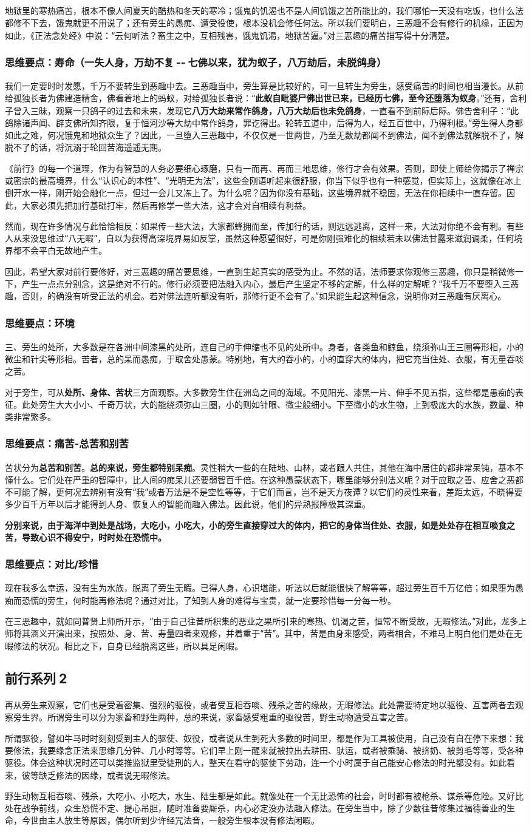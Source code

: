地狱里的寒热痛苦，根本不像人间夏天的酷热和冬天的寒冷；饿鬼的饥渴也不是人间饥饿之苦所能比的，我们哪怕一天没有吃饭，也什么法都修不下去，饿鬼就更不用说了；还有旁生的愚痴、遭受役使，根本没机会修任何法。所以我们要明白，三恶趣不会有修行的机缘，正因为如此，《正法念处经》中说：“云何听法？畜生之中，互相残害，饿鬼饥渴，地狱苦逼。”对三恶趣的痛苦描写得十分清楚。

### 思维要点：寿命（一失人身，万劫不复 -- 七佛以来，犹为蚁子，八万劫后，未脱鸽身）

我们一定要时时发愿，千万不要转生到恶趣中去。三恶趣当中，旁生算是比较好的，可一旦转生为旁生，感受痛苦的时间也相当漫长。从前给孤独长者为佛建造精舍，佛看着地上的蚂蚁，对给孤独长者说：“**此蚁自毗婆尸佛出世已来，已经历七佛，至今还堕落为蚁身**。”还有，舍利子曾入三昧，观察一只鸽子的过去和未来，发现它**八万大劫来常作鸽身，八万大劫后也未免鸽身**，一直看不到前际后际。佛告舍利子：“此鸽除诸声闻、辟支佛所知齐限，复于恒河沙等大劫中常作鸽身，罪讫得出。轮转五道中，后得为人，经五百世中，乃得利根。”旁生得人身都如此之难，何况饿鬼和地狱众生了？因此，一旦堕入三恶趣中，不仅仅是一世两世，乃至无数劫都闻不到佛法，闻不到佛法就解脱不了，解脱不了的话，将沉溺于轮回苦海遥遥无期。

《前行》的每一个道理，作为有智慧的人务必要细心琢磨，只有一而再、再而三地思维，修行才会有效果。否则，即使上师给你揭示了禅宗或密宗的最高境界，什么“认识心的本性”、“光明无为法”，这些金刚语听起来很舒服，你当下似乎也有一种感觉，但实际上，这就像在冰上倒开水一样，刚开始会融化一点，但过一会儿又冻上了。为什么呢？因为你没有基础，这些境界就不稳固，无法在你相续中一直存留。因此，大家必须先把加行基础打牢，然后再修学一些大法，这才会对自相续有利益。

然而，现在许多情况与此恰恰相反：如果传一些大法，大家都蜂拥而至，传加行的话，则远远逃离，这样一来，大法对你绝不会有利。有些人从来没思维过“八无暇”，自以为获得高深境界易如反掌，虽然这种愿望很好，可是你刚强难化的相续若未以佛法甘露来滋润调柔，任何境界都不会平白无故地产生。

因此，希望大家对前行要修好，对三恶趣的痛苦要思维，一直到生起真实的感受为止。不然的话，法师要求你观修三恶趣，你只是稍微修一下，产生一点点分别念，这是绝对不行的。修行必须要把法融入内心，最后产生坚定不移的定解，什么样的定解呢？“我千万不要堕入三恶趣，否则，的确没有听受正法的机会。若对佛法连听都没有听，那修行更不会有了。”如果能生起这种信念，说明你对三恶趣有厌离心。

### 思维要点：环境

三、旁生的处所，大多数是在各洲中间漆黑的处所，连自己的手伸缩也不见的处所中。身者，各类鱼和鲸鱼，绕须弥山王三圈等形相，小的微尘和针尖等形相。苦者，总的呆而愚痴，于取舍处愚蒙。特别地，有大的吞小的，小的直穿大的体内，把它充当住处、衣服，有无量吞啖之苦。

对于旁生，可从**处所、身体、苦状**三方面观察。大多数旁生住在洲岛之间的海域。不见阳光、漆黑一片、伸手不见五指，这些都是愚痴的表征。此处旁生大大小小、千奇万状，大的能绕须弥山三圈，小的则如针眼、微尘般细小。下至微小的水生物，上到极庞大的水族，数量、种类非常繁多。

### 思维要点：痛苦-总苦和别苦

苦状分为**总苦和别苦**。**总的来说，旁生都特别呆痴**。灵性稍大一些的在陆地、山林，或者跟人共住，其他在海中居住的都非常呆钝，基本不懂什么。它们处在严重的智障中，比人间的痴呆儿还要弱智百千倍。在这种愚蒙状态下，哪里能够分别法义呢？对于应取之善、应舍之恶都不可能了解，更何况去辨别有没有“我”或者万法是不是空性等等，于它们而言，岂不是天方夜谭？以它们的灵性来看，差距太远，不晓得要多少百千万年以后才能得到人身、恢复人的智能而趣入佛法。因此说，他们的异熟报障极其深重。

**分别来说，由于海洋中到处是战场，大吃小，小吃大，小的旁生直接穿过大的体内，把它的身体当住处、衣服，如是处处存在相互啖食之苦，导致心识不得安宁，时时处在恐慌中。**

### 思维要点：对比/珍惜

现在我多么幸运，没有生为水族，脱离了旁生无暇。已得人身，心识堪能，听法以后就能很快了解等等，超过旁生百千万亿倍；如果堕为愚痴而恐慌的旁生，何时能再修法呢？通过对比，了知到人身的难得与宝贵，就一定要珍惜每一分每一秒。

在三恶趣中，就如同普贤上师所开示，“由于自己往昔所积集的恶业之果所引来的寒热、饥渴之苦，恒常不断受故，无暇修法。”对此，龙多上师将其涵义开演出来，按照处、身、苦、寿量四者来观修，并着重于“苦”。其中，苦是由身来感受，两者相合，不难马上明白他们是处在无暇修法的状况。相比之下，自身已经脱离这些，所以具足闲暇。

## 前行系列 2

再从旁生来观察，它们也是受着密集、强烈的驱役，或者受互相吞啖、残杀之苦的缘故，无暇修法。此处需要特定地以驱役、互害两者去观察旁生界。所谓旁生可以分为家畜和野生两种，总的来说，家畜感受粗重的驱役苦，野生动物遭受互害之苦。

所谓驱役，譬如牛马时时刻刻受到主人的驱使、奴役，或者说从生到死大多数的时间里，都是作为工具被使用，自己没有自在停下来想：我要修法，我要缘念正法来思维几分钟、几小时等等。它们早上刚一醒来就被拉出去耕田、驮运，或者被乘骑、被挤奶、被剪毛等等，受各种驱役。体会这种状况时还可以类推监狱里受徒刑的人，整天在看守的驱使下劳动，连一个小时属于自己能安心修法的时光都没有。如此看来，彼等缺乏修法的因缘，或者说无暇修法。

野生动物互相吞啖、残杀，大吃小、小吃大，水生、陆生都是如此。就像处在一个无比恐怖的社会，时时都有被枪杀、谋杀等危险。又好比处在战争前线，众生恐慌不定、提心吊胆，随时准备要厮杀，内心必定没办法趣入修法。在旁生当中，除了少数往昔修集过福德善业的生命，今世由主人放生等原因，偶尔听到少许经咒法音，一般旁生根本没有修法闲暇。
